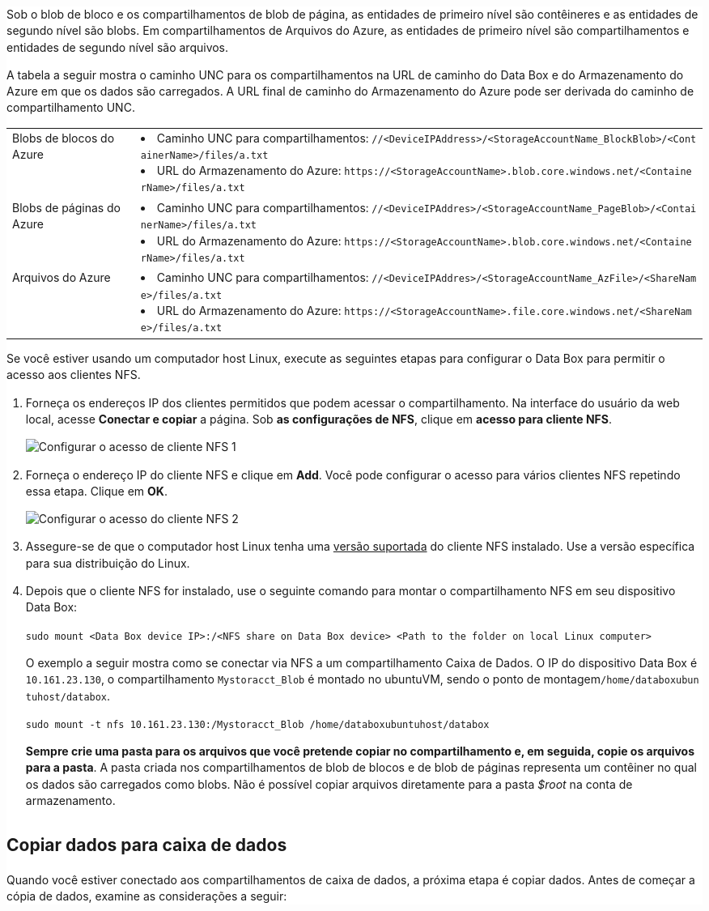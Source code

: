 Sob o blob de bloco e os compartilhamentos de blob de página, as entidades de primeiro nível são contêineres e as entidades de segundo nível são blobs. Em compartilhamentos de Arquivos do Azure, as entidades de primeiro nível são compartilhamentos e entidades de segundo nível são arquivos.

A tabela a seguir mostra o caminho UNC para os compartilhamentos na URL de caminho do Data Box e do Armazenamento do Azure em que os dados são carregados. A URL final de caminho do Armazenamento do Azure pode ser derivada do caminho de compartilhamento UNC.
 
|                   |                                                            |
|-------------------|--------------------------------------------------------------------------------|
| Blobs de blocos do Azure | <li>Caminho UNC para compartilhamentos: `//<DeviceIPAddress>/<StorageAccountName_BlockBlob>/<ContainerName>/files/a.txt`</li><li>URL do Armazenamento do Azure: `https://<StorageAccountName>.blob.core.windows.net/<ContainerName>/files/a.txt`</li> |  
| Blobs de páginas do Azure  | <li>Caminho UNC para compartilhamentos: `//<DeviceIPAddres>/<StorageAccountName_PageBlob>/<ContainerName>/files/a.txt`</li><li>URL do Armazenamento do Azure: `https://<StorageAccountName>.blob.core.windows.net/<ContainerName>/files/a.txt`</li>   |  
| Arquivos do Azure       |<li>Caminho UNC para compartilhamentos: `//<DeviceIPAddres>/<StorageAccountName_AzFile>/<ShareName>/files/a.txt`</li><li>URL do Armazenamento do Azure: `https://<StorageAccountName>.file.core.windows.net/<ShareName>/files/a.txt`</li>        |

Se você estiver usando um computador host Linux, execute as seguintes etapas para configurar o Data Box para permitir o acesso aos clientes NFS.

1. Forneça os endereços IP dos clientes permitidos que podem acessar o compartilhamento. Na interface do usuário da web local, acesse **Conectar e copiar** a página. Sob **as configurações de NFS**, clique em **acesso para cliente NFS**. 

    ![Configurar o acesso de cliente NFS 1](media/data-box-deploy-copy-data/nfs-client-access.png)

2. Forneça o endereço IP do cliente NFS e clique em **Add**. Você pode configurar o acesso para vários clientes NFS repetindo essa etapa. Clique em **OK**.

    ![Configurar o acesso do cliente NFS 2](media/data-box-deploy-copy-data/nfs-client-access2.png)

2. Assegure-se de que o computador host Linux tenha uma [versão suportada](data-box-system-requirements.md) do cliente NFS instalado. Use a versão específica para sua distribuição do Linux. 

3. Depois que o cliente NFS for instalado, use o seguinte comando para montar o compartilhamento NFS em seu dispositivo Data Box:

    `sudo mount <Data Box device IP>:/<NFS share on Data Box device> <Path to the folder on local Linux computer>`

    O exemplo a seguir mostra como se conectar via NFS a um compartilhamento Caixa de Dados. O IP do dispositivo Data Box é `10.161.23.130`, o compartilhamento `Mystoracct_Blob` é montado no ubuntuVM, sendo o ponto de montagem`/home/databoxubuntuhost/databox`.

    `sudo mount -t nfs 10.161.23.130:/Mystoracct_Blob /home/databoxubuntuhost/databox`

    **Sempre crie uma pasta para os arquivos que você pretende copiar no compartilhamento e, em seguida, copie os arquivos para a pasta**. A pasta criada nos compartilhamentos de blob de blocos e de blob de páginas representa um contêiner no qual os dados são carregados como blobs. Não é possível copiar arquivos diretamente para a pasta *$root* na conta de armazenamento.

## <a name="copy-data-to-data-box"></a>Copiar dados para caixa de dados

Quando você estiver conectado aos compartilhamentos de caixa de dados, a próxima etapa é copiar dados. Antes de começar a cópia de dados, examine as considerações a seguir:
